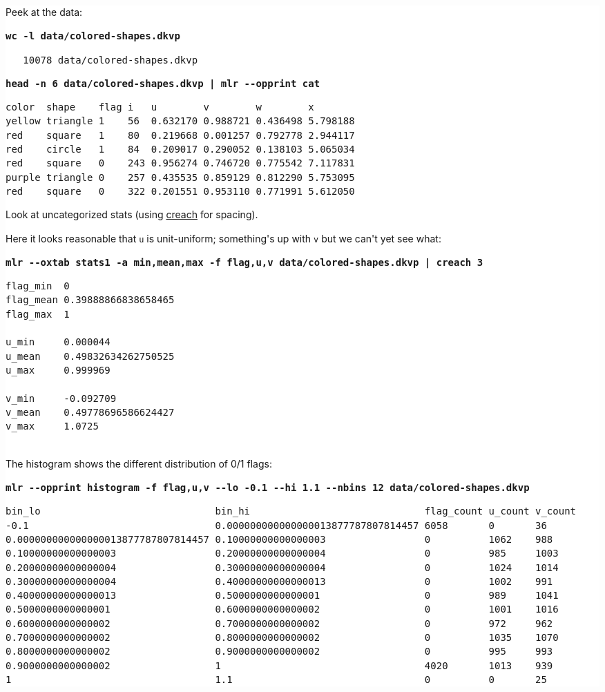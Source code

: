 Peek at the data:

<pre class="pre-highlight-in-pair">
<b>wc -l data/colored-shapes.dkvp</b>
</pre>
<pre class="pre-non-highlight-in-pair">
   10078 data/colored-shapes.dkvp
</pre>

<pre class="pre-highlight-in-pair">
<b>head -n 6 data/colored-shapes.dkvp | mlr --opprint cat</b>
</pre>
<pre class="pre-non-highlight-in-pair">
color  shape    flag i   u        v        w        x
yellow triangle 1    56  0.632170 0.988721 0.436498 5.798188
red    square   1    80  0.219668 0.001257 0.792778 2.944117
red    circle   1    84  0.209017 0.290052 0.138103 5.065034
red    square   0    243 0.956274 0.746720 0.775542 7.117831
purple triangle 0    257 0.435535 0.859129 0.812290 5.753095
red    square   0    322 0.201551 0.953110 0.771991 5.612050
</pre>

Look at uncategorized stats (using [creach](https://github.com/johnkerl/scripts/blob/master/fundam/creach) for spacing).

Here it looks reasonable that `u` is unit-uniform; something's up with `v` but we can't yet see what:

<pre class="pre-highlight-in-pair">
<b>mlr --oxtab stats1 -a min,mean,max -f flag,u,v data/colored-shapes.dkvp | creach 3</b>
</pre>
<pre class="pre-non-highlight-in-pair">
flag_min  0
flag_mean 0.39888866838658465
flag_max  1

u_min     0.000044
u_mean    0.49832634262750525
u_max     0.999969

v_min     -0.092709
v_mean    0.49778696586624427
v_max     1.0725

</pre>

The histogram shows the different distribution of 0/1 flags:

<pre class="pre-highlight-in-pair">
<b>mlr --opprint histogram -f flag,u,v --lo -0.1 --hi 1.1 --nbins 12 data/colored-shapes.dkvp</b>
</pre>
<pre class="pre-non-highlight-in-pair">
bin_lo                              bin_hi                              flag_count u_count v_count
-0.1                                0.000000000000000013877787807814457 6058       0       36
0.000000000000000013877787807814457 0.10000000000000003                 0          1062    988
0.10000000000000003                 0.20000000000000004                 0          985     1003
0.20000000000000004                 0.30000000000000004                 0          1024    1014
0.30000000000000004                 0.40000000000000013                 0          1002    991
0.40000000000000013                 0.5000000000000001                  0          989     1041
0.5000000000000001                  0.6000000000000002                  0          1001    1016
0.6000000000000002                  0.7000000000000002                  0          972     962
0.7000000000000002                  0.8000000000000002                  0          1035    1070
0.8000000000000002                  0.9000000000000002                  0          995     993
0.9000000000000002                  1                                   4020       1013    939
1                                   1.1                                 0          0       25
</pre>

